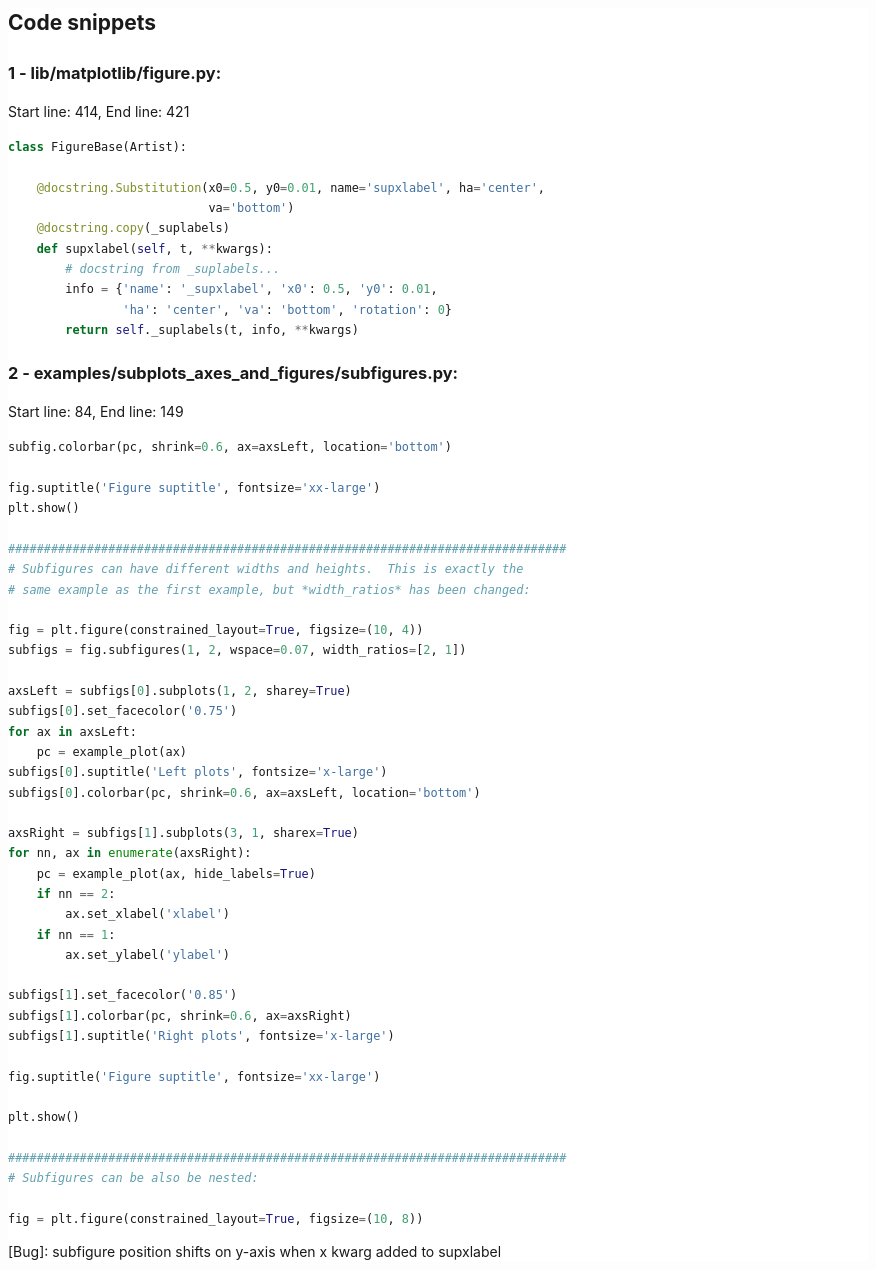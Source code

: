 
## Code snippets

### 1 - lib/matplotlib/figure.py:

Start line: 414, End line: 421

```python
class FigureBase(Artist):

    @docstring.Substitution(x0=0.5, y0=0.01, name='supxlabel', ha='center',
                            va='bottom')
    @docstring.copy(_suplabels)
    def supxlabel(self, t, **kwargs):
        # docstring from _suplabels...
        info = {'name': '_supxlabel', 'x0': 0.5, 'y0': 0.01,
                'ha': 'center', 'va': 'bottom', 'rotation': 0}
        return self._suplabels(t, info, **kwargs)
```
### 2 - examples/subplots_axes_and_figures/subfigures.py:

Start line: 84, End line: 149

```python
subfig.colorbar(pc, shrink=0.6, ax=axsLeft, location='bottom')

fig.suptitle('Figure suptitle', fontsize='xx-large')
plt.show()

##############################################################################
# Subfigures can have different widths and heights.  This is exactly the
# same example as the first example, but *width_ratios* has been changed:

fig = plt.figure(constrained_layout=True, figsize=(10, 4))
subfigs = fig.subfigures(1, 2, wspace=0.07, width_ratios=[2, 1])

axsLeft = subfigs[0].subplots(1, 2, sharey=True)
subfigs[0].set_facecolor('0.75')
for ax in axsLeft:
    pc = example_plot(ax)
subfigs[0].suptitle('Left plots', fontsize='x-large')
subfigs[0].colorbar(pc, shrink=0.6, ax=axsLeft, location='bottom')

axsRight = subfigs[1].subplots(3, 1, sharex=True)
for nn, ax in enumerate(axsRight):
    pc = example_plot(ax, hide_labels=True)
    if nn == 2:
        ax.set_xlabel('xlabel')
    if nn == 1:
        ax.set_ylabel('ylabel')

subfigs[1].set_facecolor('0.85')
subfigs[1].colorbar(pc, shrink=0.6, ax=axsRight)
subfigs[1].suptitle('Right plots', fontsize='x-large')

fig.suptitle('Figure suptitle', fontsize='xx-large')

plt.show()

##############################################################################
# Subfigures can be also be nested:

fig = plt.figure(constrained_layout=True, figsize=(10, 8))

```

[Bug]: subfigure position shifts on y-axis when x kwarg added to supxlabel